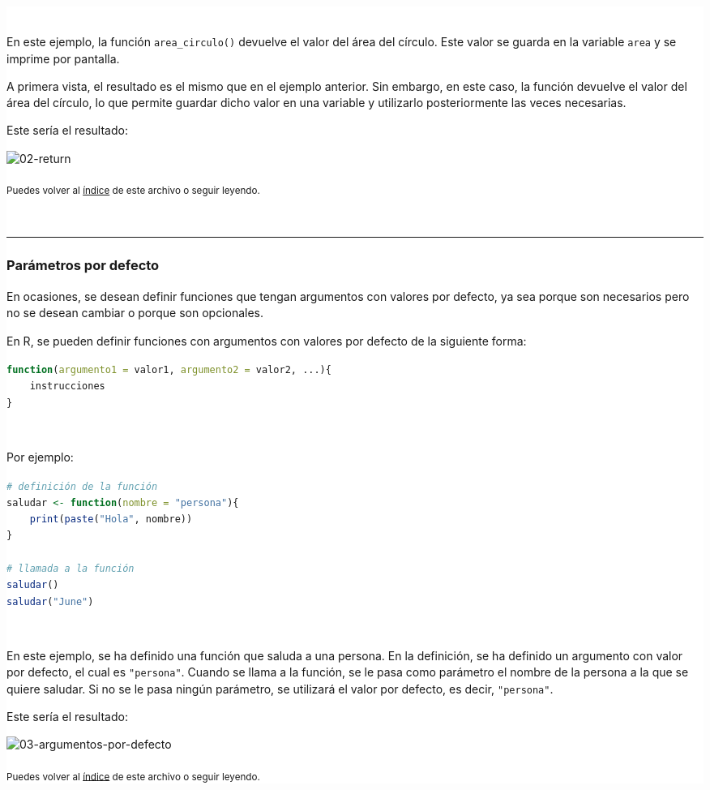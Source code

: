 <br>

En este ejemplo, la función `area_circulo()` devuelve el valor del área del círculo. Este valor se guarda en la variable `area` y se imprime por pantalla.

A primera vista, el resultado es el mismo que en el ejemplo anterior. Sin embargo, en este caso, la función devuelve el valor del área del círculo, lo que permite guardar dicho valor en una variable y utilizarlo posteriormente las veces necesarias.

Este sería el resultado:

![02-return](https://user-images.githubusercontent.com/110897750/204329207-5b9a4cf6-81f2-4fa1-bba2-41e74489c7b9.jpg)

<sub>Puedes volver al [índice](#indice) de este archivo o seguir leyendo.</sub>


<br><hr>


### Parámetros por defecto

En ocasiones, se desean definir funciones que tengan argumentos con valores por defecto, ya sea porque son necesarios pero no se desean cambiar o porque son opcionales.

En R, se pueden definir funciones con argumentos con valores por defecto de la siguiente forma:

```r
function(argumento1 = valor1, argumento2 = valor2, ...){
    instrucciones
}
```

<br>

Por ejemplo:

```r
# definición de la función
saludar <- function(nombre = "persona"){
    print(paste("Hola", nombre))
}

# llamada a la función
saludar()
saludar("June")
```

<br>

En este ejemplo, se ha definido una función que saluda a una persona. En la definición, se ha definido un argumento con valor por defecto, el cual es `"persona"`. Cuando se llama a la función, se le pasa como parámetro el nombre de la persona a la que se quiere saludar. Si no se le pasa ningún parámetro, se utilizará el valor por defecto, es decir, `"persona"`.

Este sería el resultado:

![03-argumentos-por-defecto](https://user-images.githubusercontent.com/110897750/204329209-831995e5-1c09-4e55-b6f0-809062a9f6fc.jpg)

<sub>Puedes volver al [índice](#indice) de este archivo o seguir leyendo.</sub>
